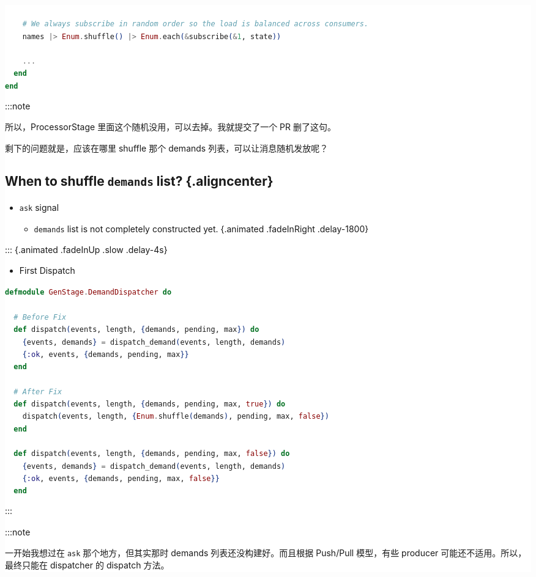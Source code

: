 ```elixir {..small}

    # We always subscribe in random order so the load is balanced across consumers.
    names |> Enum.shuffle() |> Enum.each(&subscribe(&1, state))

    ...
  end
end
```

:::note

所以，ProcessorStage 里面这个随机没用，可以去掉。我就提交了一个 PR 删了这句。

剩下的问题就是，应该在哪里 shuffle 那个 demands 列表，可以让消息随机发放呢？


<slide class="">

## When to shuffle `demands` list? {.aligncenter}

* `ask` signal

  * `demands` list is not completely constructed yet. {.animated .fadeInRight .delay-1800}

::: {.animated .fadeInUp .slow .delay-4s}

* First Dispatch

```elixir {..small}
defmodule GenStage.DemandDispatcher do

  # Before Fix
  def dispatch(events, length, {demands, pending, max}) do
    {events, demands} = dispatch_demand(events, length, demands)
    {:ok, events, {demands, pending, max}}
  end

  # After Fix
  def dispatch(events, length, {demands, pending, max, true}) do
    dispatch(events, length, {Enum.shuffle(demands), pending, max, false})
  end

  def dispatch(events, length, {demands, pending, max, false}) do
    {events, demands} = dispatch_demand(events, length, demands)
    {:ok, events, {demands, pending, max, false}}
  end
```

:::

:::note

一开始我想过在 `ask` 那个地方，但其实那时 demands 列表还没构建好。而且根据 Push/Pull 模型，有些 producer 可能还不适用。所以，最终只能在 dispatcher 的 dispatch 方法。


<slide class="aligncenter ">
